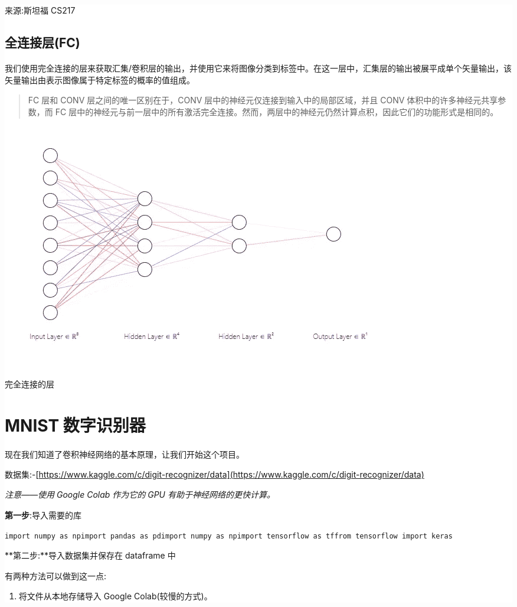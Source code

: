 来源:斯坦福 CS217

## **全连接层(FC)**

我们使用完全连接的层来获取汇集/卷积层的输出，并使用它来将图像分类到标签中。在这一层中，汇集层的输出被展平成单个矢量输出，该矢量输出由表示图像属于特定标签的概率的值组成。

> FC 层和 CONV 层之间的唯一区别在于，CONV 层中的神经元仅连接到输入中的局部区域，并且 CONV 体积中的许多神经元共享参数，而 FC 层中的神经元与前一层中的所有激活完全连接。然而，两层中的神经元仍然计算点积，因此它们的功能形式是相同的。

![](img/7689453c0b1054ecf2be776d83cf58a7.png)

完全连接的层

# MNIST 数字识别器

现在我们知道了卷积神经网络的基本原理，让我们开始这个项目。

数据集:-[https://www.kaggle.com/c/digit-recognizer/data](https://www.kaggle.com/c/digit-recognizer/data)

*注意——使用 Google Colab 作为它的 GPU 有助于神经网络的更快计算。*

**第一步**:导入需要的库

```
import numpy as npimport pandas as pdimport numpy as npimport tensorflow as tffrom tensorflow import keras
```

**第二步:**导入数据集并保存在 dataframe 中

有两种方法可以做到这一点:

1.  将文件从本地存储导入 Google Colab(较慢的方式)。
